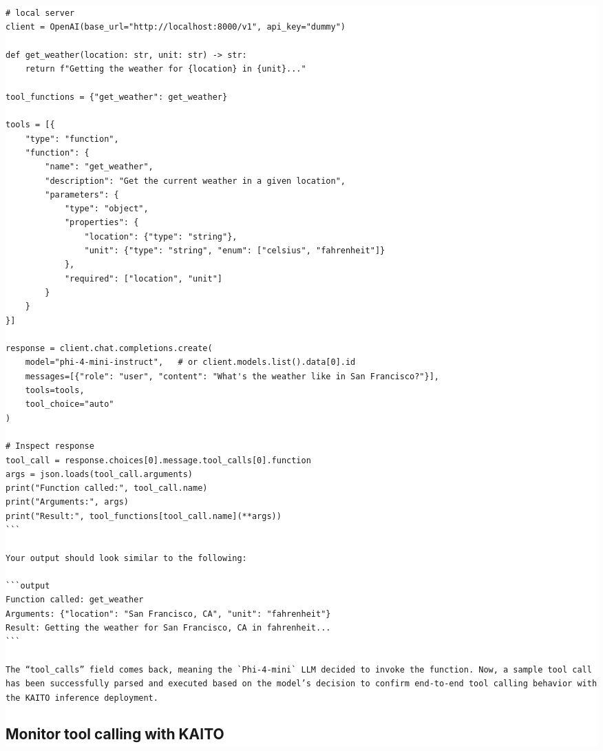     # local server
    client = OpenAI(base_url="http://localhost:8000/v1", api_key="dummy")
    
    def get_weather(location: str, unit: str) -> str:
        return f"Getting the weather for {location} in {unit}..."
    
    tool_functions = {"get_weather": get_weather}
    
    tools = [{
        "type": "function",
        "function": {
            "name": "get_weather",
            "description": "Get the current weather in a given location",
            "parameters": {
                "type": "object",
                "properties": {
                    "location": {"type": "string"},
                    "unit": {"type": "string", "enum": ["celsius", "fahrenheit"]}
                },
                "required": ["location", "unit"]
            }
        }
    }]
    
    response = client.chat.completions.create(
        model="phi‑4‑mini‑instruct",   # or client.models.list().data[0].id
        messages=[{"role": "user", "content": "What's the weather like in San Francisco?"}],
        tools=tools,
        tool_choice="auto"
    )
    
    # Inspect response
    tool_call = response.choices[0].message.tool_calls[0].function
    args = json.loads(tool_call.arguments)
    print("Function called:", tool_call.name)
    print("Arguments:", args)
    print("Result:", tool_functions[tool_call.name](**args))
    ```

    Your output should look similar to the following:

    ```output
    Function called: get_weather  
    Arguments: {"location": "San Francisco, CA", "unit": "fahrenheit"}  
    Result: Getting the weather for San Francisco, CA in fahrenheit...
    ```

    The “tool_calls” field comes back, meaning the `Phi-4-mini` LLM decided to invoke the function. Now, a sample tool call has been successfully parsed and executed based on the model’s decision to confirm end-to-end tool calling behavior with the KAITO inference deployment.

## Monitor tool calling with KAITO


[aks-quickstart-cli]: ./learn/quick-kubernetes-deploy-cli.md
[aks-quickstart-portal]: ./learn/quick-kubernetes-deploy-portal.md
[aks-quickstart-powershell]: ./learn/quick-kubernetes-deploy-powershell.md